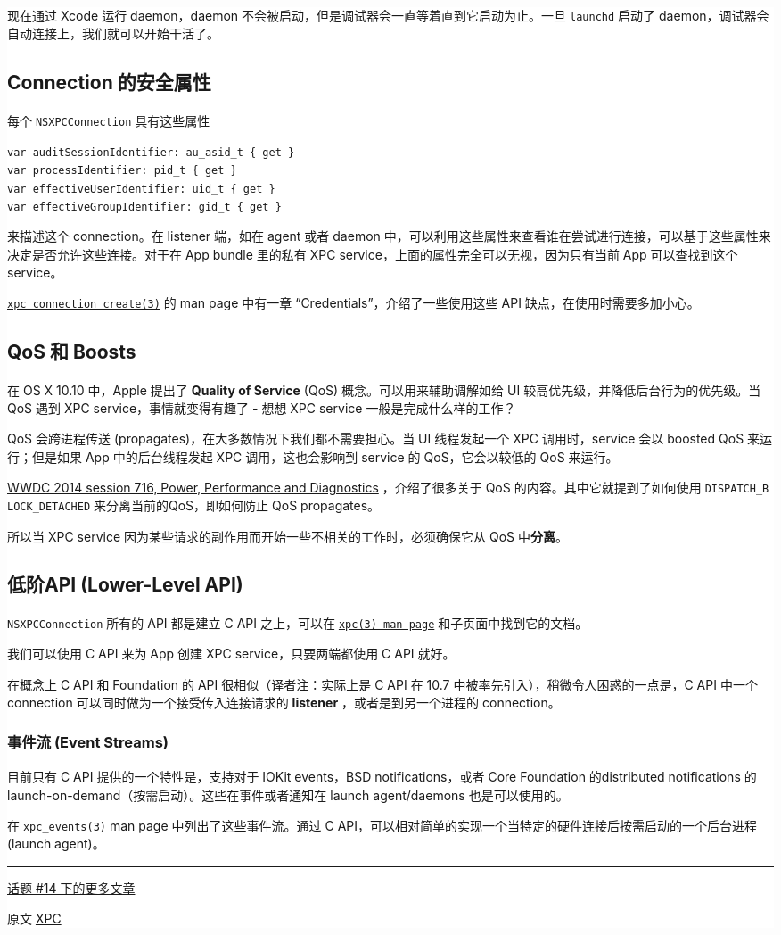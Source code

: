 现在通过 Xcode 运行 daemon，daemon 不会被启动，但是调试器会一直等着直到它启动为止。一旦 `launchd` 启动了 daemon，调试器会自动连接上，我们就可以开始干活了。

## Connection 的安全属性

每个 `NSXPCConnection` 具有这些属性

    var auditSessionIdentifier: au_asid_t { get }
    var processIdentifier: pid_t { get }
    var effectiveUserIdentifier: uid_t { get }
    var effectiveGroupIdentifier: gid_t { get }

来描述这个 connection。在 listener 端，如在 agent 或者 daemon 中，可以利用这些属性来查看谁在尝试进行连接，可以基于这些属性来决定是否允许这些连接。对于在 App bundle 里的私有 XPC service，上面的属性完全可以无视，因为只有当前 App 可以查找到这个 service。

[`xpc_connection_create(3)`](https://developer.apple.com/library/mac/documentation/Darwin/Reference/ManPages/man3/xpc_connection_create.3.html) 的 man page 中有一章 “Credentials”，介绍了一些使用这些 API 缺点，在使用时需要多加小心。

<a name="quality-of-service"> </a>
## QoS 和 Boosts

在 OS X 10.10 中，Apple 提出了 **Quality of Service** (QoS) 概念。可以用来辅助调解如给 UI 较高优先级，并降低后台行为的优先级。当 QoS 遇到 XPC service，事情就变得有趣了 - 想想 XPC service 一般是完成什么样的工作？

QoS 会跨进程传送 (propagates)，在大多数情况下我们都不需要担心。当 UI 线程发起一个 XPC 调用时，service 会以 boosted QoS 来运行；但是如果 App 中的后台线程发起 XPC 调用，这也会影响到 service 的 QoS，它会以较低的 QoS 来运行。

[WWDC 2014 session 716, Power, Performance and Diagnostics](https://developer.apple.com/videos/wwdc/2014/) ，介绍了很多关于 QoS 的内容。其中它就提到了如何使用 `DISPATCH_BLOCK_DETACHED` 来分离当前的QoS，即如何防止 QoS propagates。

所以当 XPC service 因为某些请求的副作用而开始一些不相关的工作时，必须确保它从 QoS 中**分离**。

## 低阶API (Lower-Level API)

`NSXPCConnection` 所有的 API 都是建立 C API 之上，可以在 [`xpc(3) man page`](https://developer.apple.com/library/mac/documentation/Darwin/Reference/Manpages/man3/xpc.3.html) 和子页面中找到它的文档。

我们可以使用 C API 来为 App 创建 XPC service，只要两端都使用 C API 就好。

在概念上 C API 和 Foundation 的 API 很相似（译者注：实际上是 C API 在 10.7 中被率先引入），稍微令人困惑的一点是，C API 中一个 connection 可以同时做为一个接受传入连接请求的 **listener** ，或者是到另一个进程的 connection。

### 事件流 (Event Streams)

目前只有 C API 提供的一个特性是，支持对于 IOKit events，BSD notifications，或者 Core Foundation 的distributed notifications 的 launch-on-demand（按需启动）。这些在事件或者通知在 launch agent/daemons 也是可以使用的。

在 [`xpc_events(3)` man page](https://developer.apple.com/library/mac/documentation/Darwin/Reference/Manpages/man3/xpc_events.3.html#//apple_ref/doc/man/3/xpc_events) 中列出了这些事件流。通过 C API，可以相对简单的实现一个当特定的硬件连接后按需启动的一个后台进程 (launch agent)。

---

[话题 #14 下的更多文章](http://www.objc.io/issue-14)

原文 [XPC](http://www.objc.io/issue-14/xpc.html)